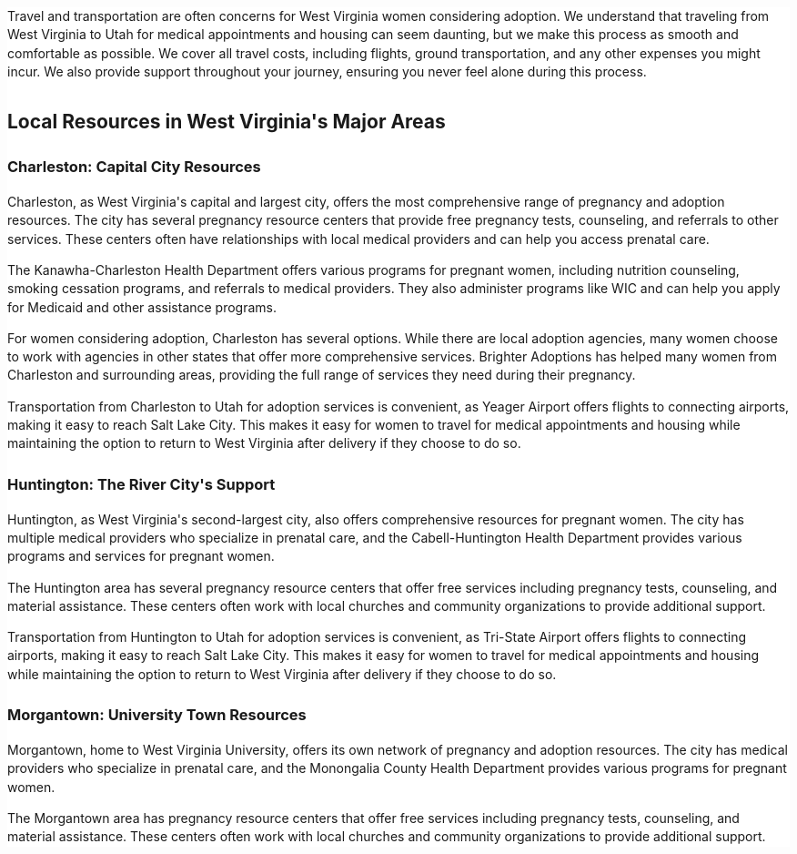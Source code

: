 Travel and transportation are often concerns for West Virginia women considering adoption. We understand that traveling from West Virginia to Utah for medical appointments and housing can seem daunting, but we make this process as smooth and comfortable as possible. We cover all travel costs, including flights, ground transportation, and any other expenses you might incur. We also provide support throughout your journey, ensuring you never feel alone during this process.

## Local Resources in West Virginia's Major Areas

### Charleston: Capital City Resources

Charleston, as West Virginia's capital and largest city, offers the most comprehensive range of pregnancy and adoption resources. The city has several pregnancy resource centers that provide free pregnancy tests, counseling, and referrals to other services. These centers often have relationships with local medical providers and can help you access prenatal care.

The Kanawha-Charleston Health Department offers various programs for pregnant women, including nutrition counseling, smoking cessation programs, and referrals to medical providers. They also administer programs like WIC and can help you apply for Medicaid and other assistance programs.

For women considering adoption, Charleston has several options. While there are local adoption agencies, many women choose to work with agencies in other states that offer more comprehensive services. Brighter Adoptions has helped many women from Charleston and surrounding areas, providing the full range of services they need during their pregnancy.

Transportation from Charleston to Utah for adoption services is convenient, as Yeager Airport offers flights to connecting airports, making it easy to reach Salt Lake City. This makes it easy for women to travel for medical appointments and housing while maintaining the option to return to West Virginia after delivery if they choose to do so.

### Huntington: The River City's Support

Huntington, as West Virginia's second-largest city, also offers comprehensive resources for pregnant women. The city has multiple medical providers who specialize in prenatal care, and the Cabell-Huntington Health Department provides various programs and services for pregnant women.

The Huntington area has several pregnancy resource centers that offer free services including pregnancy tests, counseling, and material assistance. These centers often work with local churches and community organizations to provide additional support.

Transportation from Huntington to Utah for adoption services is convenient, as Tri-State Airport offers flights to connecting airports, making it easy to reach Salt Lake City. This makes it easy for women to travel for medical appointments and housing while maintaining the option to return to West Virginia after delivery if they choose to do so.

### Morgantown: University Town Resources

Morgantown, home to West Virginia University, offers its own network of pregnancy and adoption resources. The city has medical providers who specialize in prenatal care, and the Monongalia County Health Department provides various programs for pregnant women.

The Morgantown area has pregnancy resource centers that offer free services including pregnancy tests, counseling, and material assistance. These centers often work with local churches and community organizations to provide additional support.
